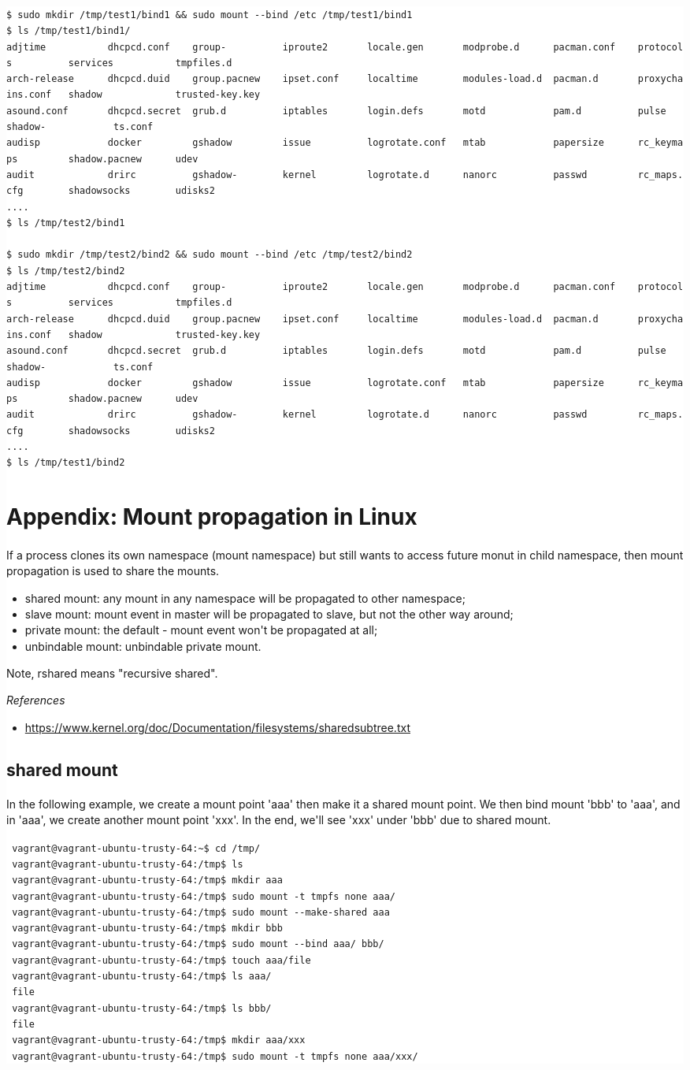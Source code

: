     $ sudo mkdir /tmp/test1/bind1 && sudo mount --bind /etc /tmp/test1/bind1
    $ ls /tmp/test1/bind1/
    adjtime           dhcpcd.conf    group-          iproute2       locale.gen       modprobe.d      pacman.conf    protocols          services           tmpfiles.d
    arch-release      dhcpcd.duid    group.pacnew    ipset.conf     localtime        modules-load.d  pacman.d       proxychains.conf   shadow             trusted-key.key
    asound.conf       dhcpcd.secret  grub.d          iptables       login.defs       motd            pam.d          pulse              shadow-            ts.conf
    audisp            docker         gshadow         issue          logrotate.conf   mtab            papersize      rc_keymaps         shadow.pacnew      udev
    audit             drirc          gshadow-        kernel         logrotate.d      nanorc          passwd         rc_maps.cfg        shadowsocks        udisks2
    ....
    $ ls /tmp/test2/bind1

    $ sudo mkdir /tmp/test2/bind2 && sudo mount --bind /etc /tmp/test2/bind2
    $ ls /tmp/test2/bind2
    adjtime           dhcpcd.conf    group-          iproute2       locale.gen       modprobe.d      pacman.conf    protocols          services           tmpfiles.d
    arch-release      dhcpcd.duid    group.pacnew    ipset.conf     localtime        modules-load.d  pacman.d       proxychains.conf   shadow             trusted-key.key
    asound.conf       dhcpcd.secret  grub.d          iptables       login.defs       motd            pam.d          pulse              shadow-            ts.conf
    audisp            docker         gshadow         issue          logrotate.conf   mtab            papersize      rc_keymaps         shadow.pacnew      udev
    audit             drirc          gshadow-        kernel         logrotate.d      nanorc          passwd         rc_maps.cfg        shadowsocks        udisks2
    ....
    $ ls /tmp/test1/bind2

# Appendix: Mount propagation in Linux

If a process clones its own namespace (mount namespace) but still wants to access future monut in
child namespace, then mount propagation is used to share the mounts.
- shared mount: any mount in any namespace will be propagated to other namespace;
- slave mount: mount event in master will be propagated to slave, but not the other way around;
- private mount: the default - mount event won't be propagated at all;
- unbindable mount: unbindable private mount.

Note, rshared means "recursive shared".

*References*

- https://www.kernel.org/doc/Documentation/filesystems/sharedsubtree.txt

## shared mount

In the following example, we create a mount point 'aaa' then make it a shared mount point. We then
bind mount 'bbb' to 'aaa', and in 'aaa', we create another mount point 'xxx'. In the end, we'll see
'xxx' under 'bbb' due to shared mount.

     vagrant@vagrant-ubuntu-trusty-64:~$ cd /tmp/
     vagrant@vagrant-ubuntu-trusty-64:/tmp$ ls
     vagrant@vagrant-ubuntu-trusty-64:/tmp$ mkdir aaa
     vagrant@vagrant-ubuntu-trusty-64:/tmp$ sudo mount -t tmpfs none aaa/
     vagrant@vagrant-ubuntu-trusty-64:/tmp$ sudo mount --make-shared aaa
     vagrant@vagrant-ubuntu-trusty-64:/tmp$ mkdir bbb
     vagrant@vagrant-ubuntu-trusty-64:/tmp$ sudo mount --bind aaa/ bbb/
     vagrant@vagrant-ubuntu-trusty-64:/tmp$ touch aaa/file
     vagrant@vagrant-ubuntu-trusty-64:/tmp$ ls aaa/
     file
     vagrant@vagrant-ubuntu-trusty-64:/tmp$ ls bbb/
     file
     vagrant@vagrant-ubuntu-trusty-64:/tmp$ mkdir aaa/xxx
     vagrant@vagrant-ubuntu-trusty-64:/tmp$ sudo mount -t tmpfs none aaa/xxx/